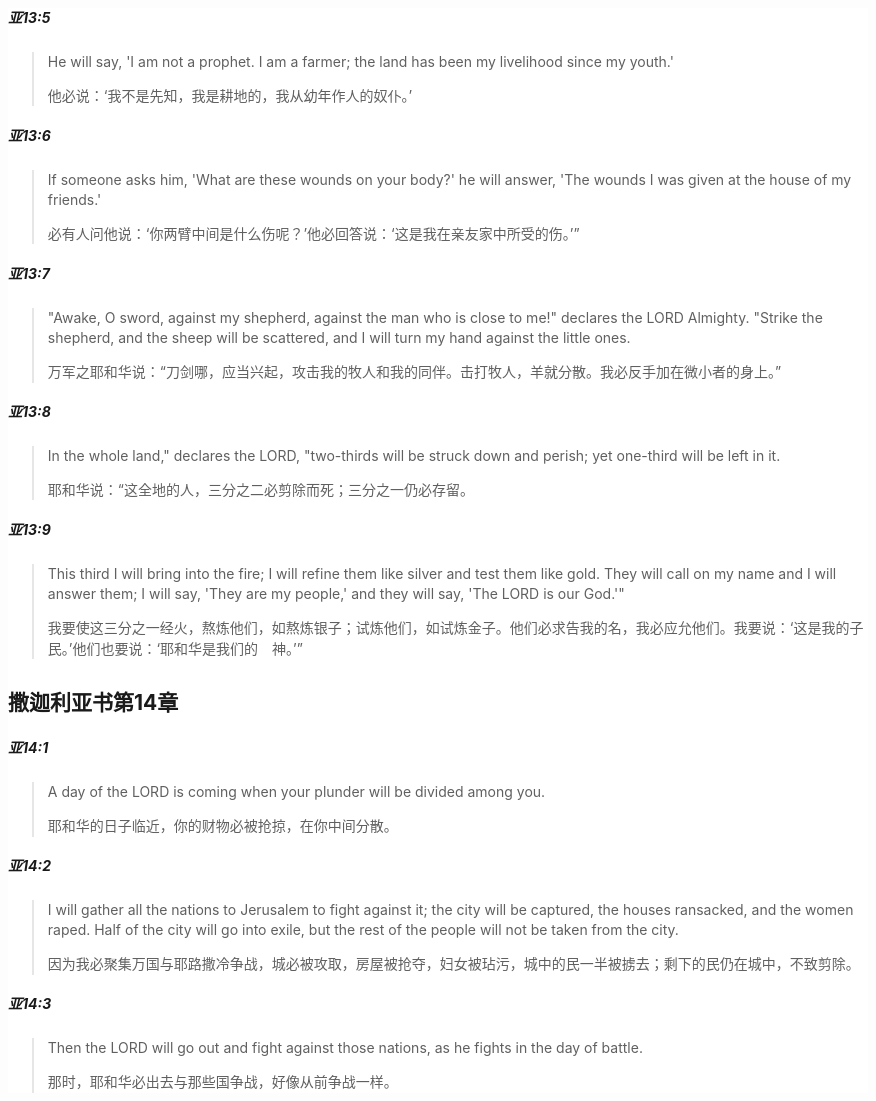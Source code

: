 
##### 亚13:5
> He will say, 'I am not a prophet. I am a farmer; the land has been my livelihood since my youth.'
>
> 他必说：‘我不是先知，我是耕地的，我从幼年作人的奴仆。’


##### 亚13:6
> If someone asks him, 'What are these wounds on your body?' he will answer, 'The wounds I was given at the house of my friends.'
>
> 必有人问他说：‘你两臂中间是什么伤呢？’他必回答说：‘这是我在亲友家中所受的伤。’”


##### 亚13:7
> "Awake, O sword, against my shepherd, against the man who is close to me!" declares the LORD Almighty. "Strike the shepherd, and the sheep will be scattered, and I will turn my hand against the little ones.
>
> 万军之耶和华说：“刀剑哪，应当兴起，攻击我的牧人和我的同伴。击打牧人，羊就分散。我必反手加在微小者的身上。”


##### 亚13:8
> In the whole land," declares the LORD, "two-thirds will be struck down and perish; yet one-third will be left in it.
>
> 耶和华说：“这全地的人，三分之二必剪除而死；三分之一仍必存留。


##### 亚13:9
> This third I will bring into the fire; I will refine them like silver and test them like gold. They will call on my name and I will answer them; I will say, 'They are my people,' and they will say, 'The LORD is our God.'"
>
> 我要使这三分之一经火，熬炼他们，如熬炼银子；试炼他们，如试炼金子。他们必求告我的名，我必应允他们。我要说：‘这是我的子民。’他们也要说：‘耶和华是我们的　神。’”


## 撒迦利亚书第14章
##### 亚14:1
> A day of the LORD is coming when your plunder will be divided among you.
>
> 耶和华的日子临近，你的财物必被抢掠，在你中间分散。


##### 亚14:2
> I will gather all the nations to Jerusalem to fight against it; the city will be captured, the houses ransacked, and the women raped. Half of the city will go into exile, but the rest of the people will not be taken from the city.
>
> 因为我必聚集万国与耶路撒冷争战，城必被攻取，房屋被抢夺，妇女被玷污，城中的民一半被掳去；剩下的民仍在城中，不致剪除。


##### 亚14:3
> Then the LORD will go out and fight against those nations, as he fights in the day of battle.
>
> 那时，耶和华必出去与那些国争战，好像从前争战一样。
